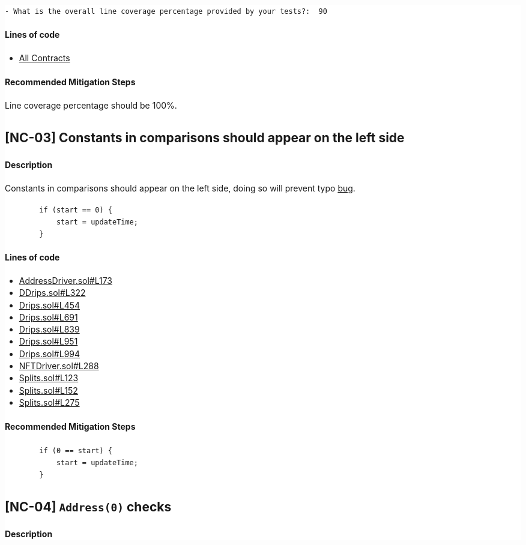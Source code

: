```solidity
- What is the overall line coverage percentage provided by your tests?:  90
```

#### Lines of code 

- [All Contracts](https://github.com/code-423n4/2023-01-drips/tree/main/src)

#### Recommended Mitigation Steps

Line coverage percentage should be 100%.

## [NC-03] Constants in comparisons should appear on the left side

#### Description

Constants in comparisons should appear on the left side, doing so will prevent typo [bug](https://www.moserware.com/2008/01/constants-on-left-are-better-but-this.html).

```solidity
        if (start == 0) {
            start = updateTime;
        }
```

#### Lines of code 

- [AddressDriver.sol#L173](https://github.com/code-423n4/2023-01-drips/blob/main/src/AddressDriver.sol#L173)
- [DDrips.sol#L322](https://github.com/code-423n4/2023-01-drips/blob/main/src/Drips.sol#L322)
- [Drips.sol#L454](https://github.com/code-423n4/2023-01-drips/blob/main/src/Drips.sol#L454)
- [Drips.sol#L691](https://github.com/code-423n4/2023-01-drips/blob/main/src/Drips.sol#L691)
- [Drips.sol#L839](https://github.com/code-423n4/2023-01-drips/blob/main/src/Drips.sol#L839)
- [Drips.sol#L951](https://github.com/code-423n4/2023-01-drips/blob/main/src/Drips.sol#L951)
- [Drips.sol#L994](https://github.com/code-423n4/2023-01-drips/blob/main/src/Drips.sol#L994)
- [NFTDriver.sol#L288](https://github.com/code-423n4/2023-01-drips/blob/main/src/NFTDriver.sol#L288)
- [Splits.sol#L123](https://github.com/code-423n4/2023-01-drips/blob/main/src/Splits.sol#L123)
- [Splits.sol#L152](https://github.com/code-423n4/2023-01-drips/blob/main/src/Splits.sol#L152)
- [Splits.sol#L275](https://github.com/code-423n4/2023-01-drips/blob/main/src/Splits.sol#L275)

#### Recommended Mitigation Steps

```solidity
        if (0 == start) {
            start = updateTime;
        }
```

## [NC-04] `Address(0)` checks 

#### Description
